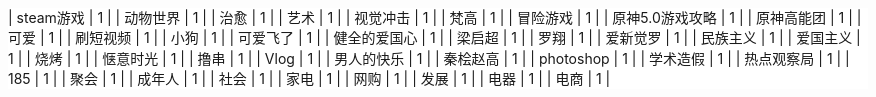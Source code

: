 | steam游戏 | 1 |
| 动物世界 | 1 |
| 治愈 | 1 |
| 艺术 | 1 |
| 视觉冲击 | 1 |
| 梵高 | 1 |
| 冒险游戏 | 1 |
| 原神5.0游戏攻略 | 1 |
| 原神高能团 | 1 |
| 可爱 | 1 |
| 刷短视频 | 1 |
| 小狗 | 1 |
| 可爱飞了 | 1 |
| 健全的爱国心 | 1 |
| 梁启超 | 1 |
| 罗翔 | 1 |
| 爱新觉罗 | 1 |
| 民族主义 | 1 |
| 爱国主义 | 1 |
| 烧烤 | 1 |
| 惬意时光 | 1 |
| 撸串 | 1 |
| Vlog | 1 |
| 男人的快乐 | 1 |
| 秦桧赵高 | 1 |
| photoshop | 1 |
| 学术造假 | 1 |
| 热点观察局 | 1 |
| 185 | 1 |
| 聚会 | 1 |
| 成年人 | 1 |
| 社会 | 1 |
| 家电 | 1 |
| 网购 | 1 |
| 发展 | 1 |
| 电器 | 1 |
| 电商 | 1 |